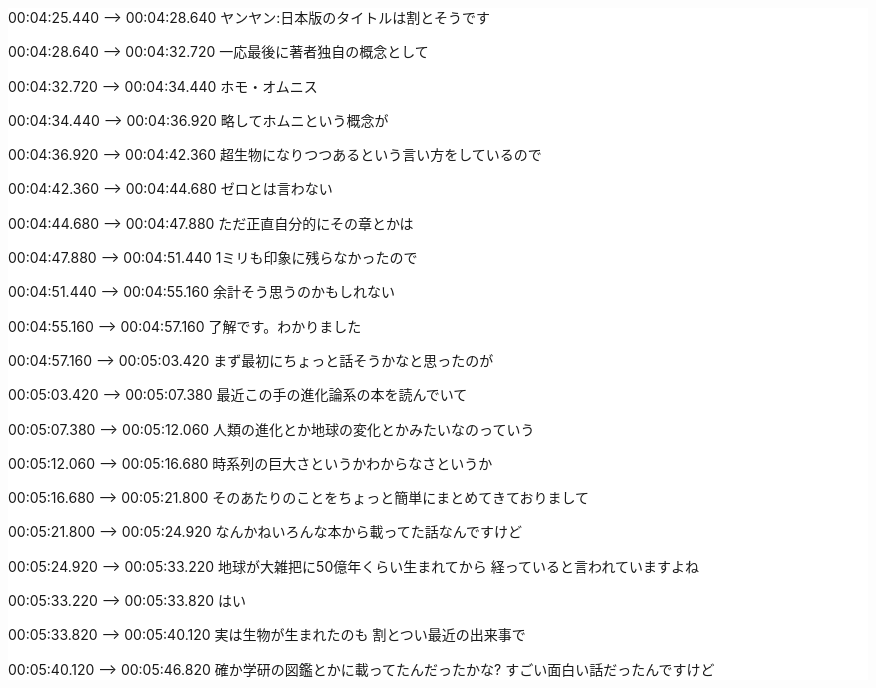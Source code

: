 00:04:25.440 --> 00:04:28.640
ヤンヤン:日本版のタイトルは割とそうです

00:04:28.640 --> 00:04:32.720
一応最後に著者独自の概念として

00:04:32.720 --> 00:04:34.440
ホモ・オムニス

00:04:34.440 --> 00:04:36.920
略してホムニという概念が

00:04:36.920 --> 00:04:42.360
超生物になりつつあるという言い方をしているので

00:04:42.360 --> 00:04:44.680
ゼロとは言わない

00:04:44.680 --> 00:04:47.880
ただ正直自分的にその章とかは

00:04:47.880 --> 00:04:51.440
1ミリも印象に残らなかったので

00:04:51.440 --> 00:04:55.160
余計そう思うのかもしれない

00:04:55.160 --> 00:04:57.160
了解です。わかりました

00:04:57.160 --> 00:05:03.420
まず最初にちょっと話そうかなと思ったのが

00:05:03.420 --> 00:05:07.380
最近この手の進化論系の本を読んでいて

00:05:07.380 --> 00:05:12.060
人類の進化とか地球の変化とかみたいなのっていう

00:05:12.060 --> 00:05:16.680
時系列の巨大さというかわからなさというか

00:05:16.680 --> 00:05:21.800
そのあたりのことをちょっと簡単にまとめてきておりまして

00:05:21.800 --> 00:05:24.920
なんかねいろんな本から載ってた話なんですけど

00:05:24.920 --> 00:05:33.220
地球が大雑把に50億年くらい生まれてから 経っていると言われていますよね

00:05:33.220 --> 00:05:33.820
はい

00:05:33.820 --> 00:05:40.120
実は生物が生まれたのも 割とつい最近の出来事で

00:05:40.120 --> 00:05:46.820
確か学研の図鑑とかに載ってたんだったかな? すごい面白い話だったんですけど
